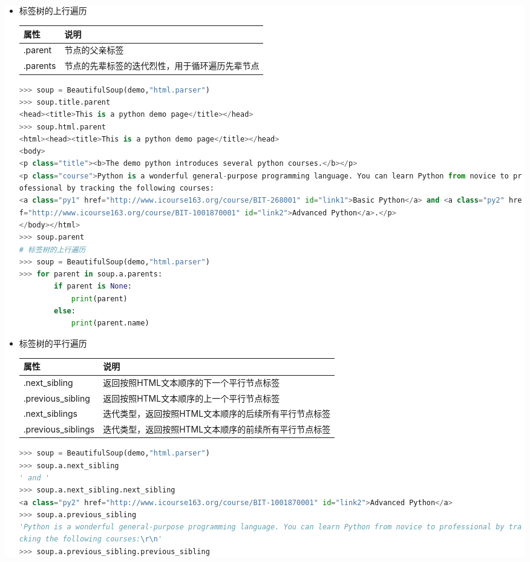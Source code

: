   * 标签树的上行遍历

    | 属性     | 说明                                           |
    | -------- | ---------------------------------------------- |
    | .parent  | 节点的父亲标签                                 |
    | .parents | 节点的先辈标签的迭代烈性，用于循环遍历先辈节点 |

    ```python
    >>> soup = BeautifulSoup(demo,"html.parser")
    >>> soup.title.parent
    <head><title>This is a python demo page</title></head>
    >>> soup.html.parent
    <html><head><title>This is a python demo page</title></head>
    <body>
    <p class="title"><b>The demo python introduces several python courses.</b></p>
    <p class="course">Python is a wonderful general-purpose programming language. You can learn Python from novice to professional by tracking the following courses:
    <a class="py1" href="http://www.icourse163.org/course/BIT-268001" id="link1">Basic Python</a> and <a class="py2" href="http://www.icourse163.org/course/BIT-1001870001" id="link2">Advanced Python</a>.</p>
    </body></html>
    >>> soup.parent
    # 标签树的上行遍历
    >>> soup = BeautifulSoup(demo,"html.parser")
    >>> for parent in soup.a.parents:
        	if parent is None:
                print(parent)
            else:
                print(parent.name)
    ```

  * 标签树的平行遍历

    | 属性               | 说明                                                 |
    | ------------------ | ---------------------------------------------------- |
    | .next_sibling      | 返回按照HTML文本顺序的下一个平行节点标签             |
    | .previous_sibling  | 返回按照HTML文本顺序的上一个平行节点标签             |
    | .next_siblings     | 迭代类型，返回按照HTML文本顺序的后续所有平行节点标签 |
    | .previous_siblings | 迭代类型，返回按照HTML文本顺序的前续所有平行节点标签 |

    ```python
    >>> soup = BeautifulSoup(demo,"html.parser")
    >>> soup.a.next_sibling
    ' and '
    >>> soup.a.next_sibling.next_sibling
    <a class="py2" href="http://www.icourse163.org/course/BIT-1001870001" id="link2">Advanced Python</a>
    >>> soup.a.previous_sibling
    'Python is a wonderful general-purpose programming language. You can learn Python from novice to professional by tracking the following courses:\r\n'
    >>> soup.a.previous_sibling.previous_sibling
    